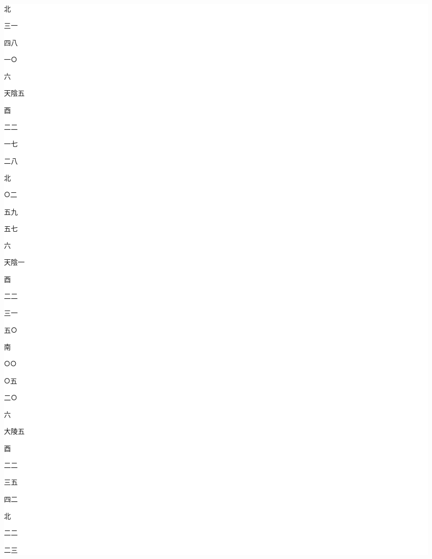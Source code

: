 北

三一

四八

一○

六

天陰五

酉

二二

一七

二八

北

○二

五九

五七

六

天陰一

酉

二二

三一

五○

南

○○

○五

二○

六

大陵五

酉

二二

三五

四二

北

二二

二三
